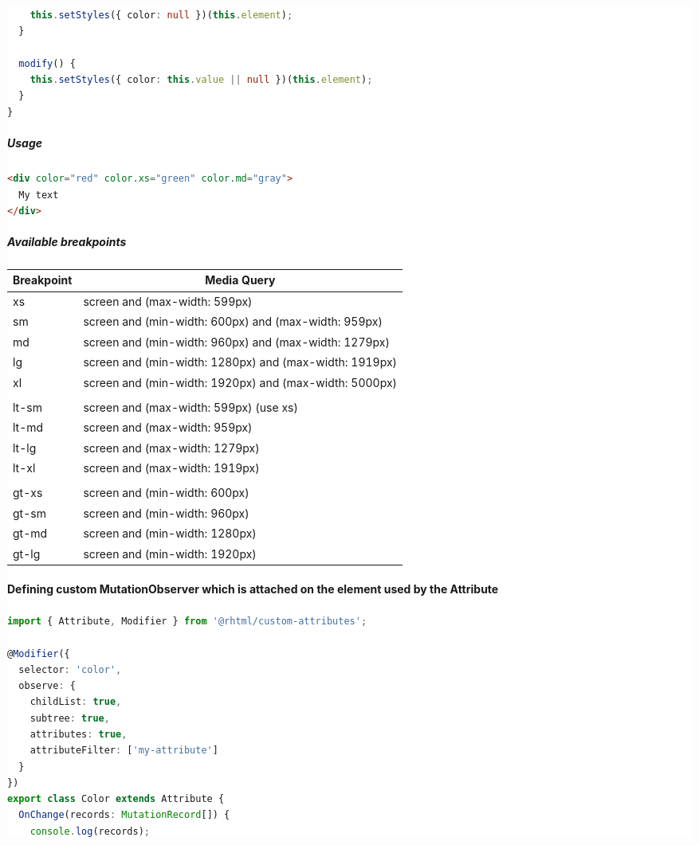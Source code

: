 ```typescript
    this.setStyles({ color: null })(this.element);
  }

  modify() {
    this.setStyles({ color: this.value || null })(this.element);
  }
}
```

##### Usage

```html
<div color="red" color.xs="green" color.md="gray">
  My text
</div>
```

##### Available breakpoints

| Breakpoint | Media Query                                            |
| ---------- | ------------------------------------------------------ |
| xs         | screen and (max-width: 599px)                          |
| sm         | screen and (min-width: 600px) and (max-width: 959px)   |
| md         | screen and (min-width: 960px) and (max-width: 1279px)  |
| lg         | screen and (min-width: 1280px) and (max-width: 1919px) |
| xl         | screen and (min-width: 1920px) and (max-width: 5000px) |
|            |                                                        |
| lt-sm      | screen and (max-width: 599px) (use xs)                 |
| lt-md      | screen and (max-width: 959px)                          |
| lt-lg      | screen and (max-width: 1279px)                         |
| lt-xl      | screen and (max-width: 1919px)                         |
|            |                                                        |
| gt-xs      | screen and (min-width: 600px)                          |
| gt-sm      | screen and (min-width: 960px)                          |
| gt-md      | screen and (min-width: 1280px)                         |
| gt-lg      | screen and (min-width: 1920px)                         |

#### Defining custom MutationObserver which is attached on the element used by the Attribute

```typescript
import { Attribute, Modifier } from '@rhtml/custom-attributes';

@Modifier({
  selector: 'color',
  observe: {
    childList: true,
    subtree: true,
    attributes: true,
    attributeFilter: ['my-attribute']
  }
})
export class Color extends Attribute {
  OnChange(records: MutationRecord[]) {
    console.log(records);
```